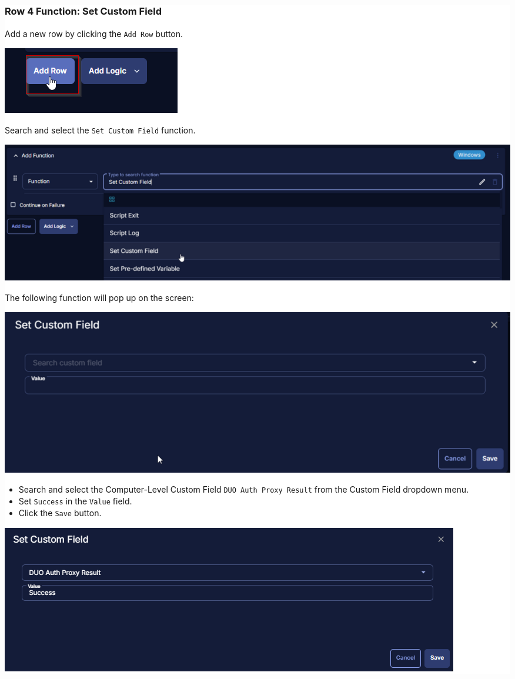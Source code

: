 ### Row 4 Function: Set Custom Field

Add a new row by clicking the `Add Row` button.

![Add Row 4](../../../static/img/DUO-Auth-Proxy---InstallUpdate-Latest-Version/image_6.png)  

Search and select the `Set Custom Field` function.

![Set Custom Field 4](../../../static/img/DUO-Auth-Proxy---InstallUpdate-Latest-Version/image_12.png)  

The following function will pop up on the screen:  

![Set Custom Field Function 4](../../../static/img/DUO-Auth-Proxy---InstallUpdate-Latest-Version/image_13.png)  

- Search and select the Computer-Level Custom Field `DUO Auth Proxy Result` from the Custom Field dropdown menu.
- Set `Success` in the `Value` field.
- Click the `Save` button.

![Set Custom Field Save 4](../../../static/img/DUO-Auth-Proxy---InstallUpdate-Latest-Version/image_26.png)  